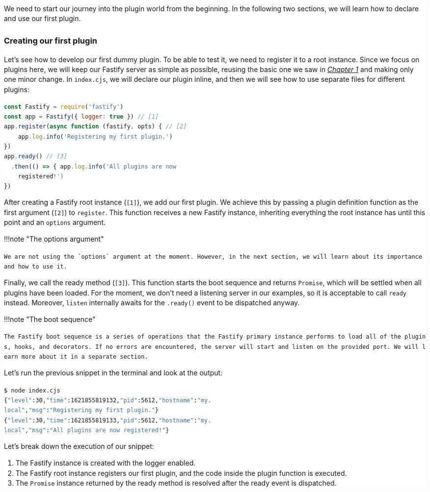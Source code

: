 We need to start our journey into the plugin world from the beginning. In the following two sections, we will learn how to declare and use our first plugin.

### Creating our first plugin

Let’s see how to develop our first dummy plugin. To be able to test it, we need to register it to a root instance. Since we focus on plugins here, we will keep our Fastify server as simple as possible, reusing the basic one we saw in [_Chapter 1_](./what-is-fastify.md) and making only one minor change. In `index.cjs`, we will declare our plugin inline, and then we will see how to use separate files for different plugins:

```js
const Fastify = require('fastify')
const app = Fastify({ logger: true }) // [1]
app.register(async function (fastify, opts) { // [2]
    app.log.info('Registering my first plugin.')
})
app.ready() // [3]
  .then(() => { app.log.info('All plugins are now
    registered!')
})
```

After creating a Fastify root instance (`[1]`), we add our first plugin. We achieve this by passing a plugin definition function as the first argument (`[2]`) to `register`. This function receives a new Fastify instance, inheriting everything the root instance has until this point and an `options` argument.

!!!note "The options argument"

    We are not using the `options` argument at the moment. However, in the next section, we will learn about its importance and how to use it.

Finally, we call the ready method (`[3]`). This function starts the boot sequence and returns `Promise`, which will be settled when all plugins have been loaded. For the moment, we don’t need a listening server in our examples, so it is acceptable to call `ready` instead. Moreover, `listen` internally awaits for the `.ready()` event to be dispatched anyway.

!!!note "The boot sequence"

    The Fastify boot sequence is a series of operations that the Fastify primary instance performs to load all of the plugins, hooks, and decorators. If no errors are encountered, the server will start and listen on the provided port. We will learn more about it in a separate section.

Let’s run the previous snippet in the terminal and look at the output:

```sh
$ node index.cjs
{"level":30,"time":1621855819132,"pid":5612,"hostname":"my.
local","msg":"Registering my first plugin."}
{"level":30,"time":1621855819133,"pid":5612,"hostname":"my.
local","msg":"All plugins are now registered!"}
```

Let’s break down the execution of our snippet:

1.  The Fastify instance is created with the logger enabled.
2.  The Fastify root instance registers our first plugin, and the code inside the plugin function is executed.
3.  The `Promise` instance returned by the ready method is resolved after the ready event is dispatched.
